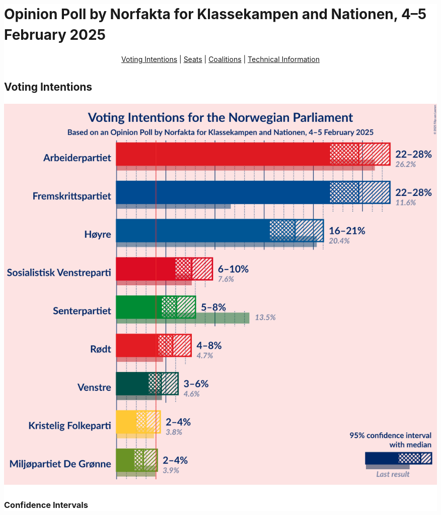 # Opinion Poll by Norfakta for Klassekampen and Nationen, 4–5 February 2025

<p align="center"><a href="#voting-intentions">Voting Intentions</a> | <a href="#seats">Seats</a> | <a href="#coalitions">Coalitions</a> | <a href="#technical-information">Technical Information</a></p>

## Voting Intentions

![Graph with voting intentions not yet produced](2025-02-05-Norfakta.png "Voting Intentions")

### Confidence Intervals
